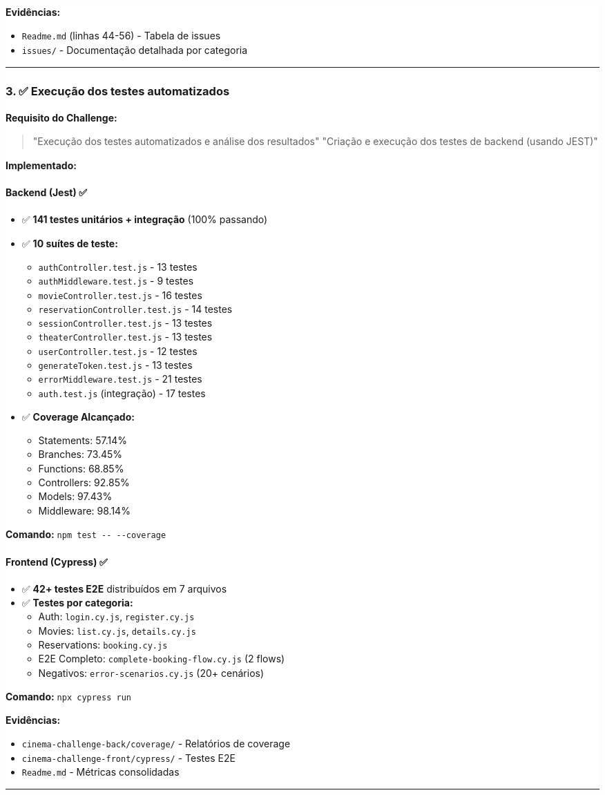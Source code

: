 **Evidências:**
- `Readme.md` (linhas 44-56) - Tabela de issues
- `issues/` - Documentação detalhada por categoria

---

### 3. ✅ Execução dos testes automatizados

**Requisito do Challenge:**
> "Execução dos testes automatizados e análise dos resultados"
> "Criação e execução dos testes de backend (usando JEST)"

**Implementado:**

#### Backend (Jest) ✅
- ✅ **141 testes unitários + integração** (100% passando)
- ✅ **10 suítes de teste:**
  - `authController.test.js` - 13 testes
  - `authMiddleware.test.js` - 9 testes
  - `movieController.test.js` - 16 testes
  - `reservationController.test.js` - 14 testes
  - `sessionController.test.js` - 13 testes
  - `theaterController.test.js` - 13 testes
  - `userController.test.js` - 12 testes
  - `generateToken.test.js` - 13 testes
  - `errorMiddleware.test.js` - 21 testes
  - `auth.test.js` (integração) - 17 testes

- ✅ **Coverage Alcançado:**
  - Statements: 57.14%
  - Branches: 73.45%
  - Functions: 68.85%
  - Controllers: 92.85%
  - Models: 97.43%
  - Middleware: 98.14%

**Comando:** `npm test -- --coverage`

#### Frontend (Cypress) ✅
- ✅ **42+ testes E2E** distribuídos em 7 arquivos
- ✅ **Testes por categoria:**
  - Auth: `login.cy.js`, `register.cy.js`
  - Movies: `list.cy.js`, `details.cy.js`
  - Reservations: `booking.cy.js`
  - E2E Completo: `complete-booking-flow.cy.js` (2 flows)
  - Negativos: `error-scenarios.cy.js` (20+ cenários)

**Comando:** `npx cypress run`

**Evidências:**
- `cinema-challenge-back/coverage/` - Relatórios de coverage
- `cinema-challenge-front/cypress/` - Testes E2E
- `Readme.md` - Métricas consolidadas

---